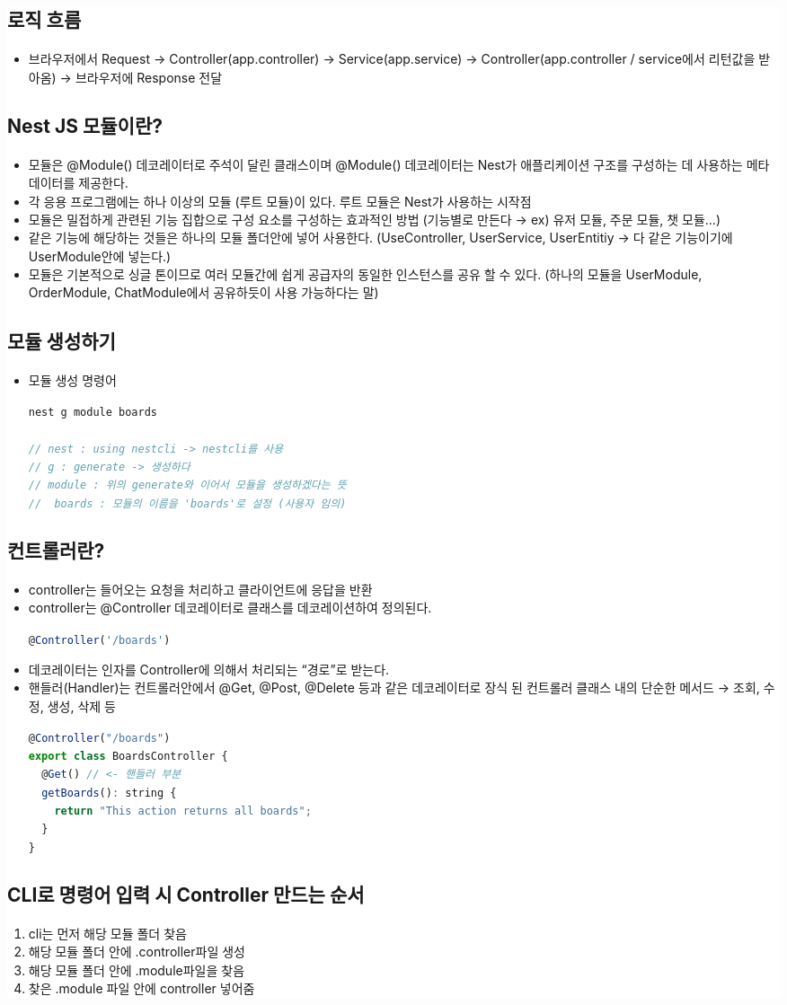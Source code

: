 ## 로직 흐름

- 브라우저에서 Request → Controller(app.controller) → Service(app.service) → Controller(app.controller / service에서 리턴값을 받아옴) → 브라우저에 Response 전달

## Nest JS 모듈이란?

- 모듈은 @Module() 데코레이터로 주석이 달린 클래스이며 @Module() 데코레이터는 Nest가 애플리케이션 구조를 구성하는 데 사용하는 메타 데이터를 제공한다.
- 각 응용 프로그램에는 하나 이상의 모듈 (루트 모듈)이 있다. 루트 모듈은 Nest가 사용하는 시작점
- 모듈은 밀접하게 관련된 기능 집합으로 구성 요소를 구성하는 효과적인 방법 (기능별로 만든다 → ex) 유저 모듈, 주문 모듈, 챗 모듈…)
- 같은 기능에 해당하는 것들은 하나의 모듈 폴더안에 넣어 사용한다. (UseController, UserService, UserEntitiy → 다 같은 기능이기에 UserModule안에 넣는다.)
- 모듈은 기본적으로 싱글 톤이므로 여러 모듈간에 쉽게 공급자의 동일한 인스턴스를 공유 할 수 있다. (하나의 모듈을 UserModule, OrderModule, ChatModule에서 공유하듯이 사용 가능하다는 말)

## 모듈 생성하기

- 모듈 생성 명령어
  ```jsx
  nest g module boards

  // nest : using nestcli -> nestcli를 사용
  // g : generate -> 생성하다
  // module : 위의 generate와 이어서 모듈을 생성하겠다는 뜻
  //  boards : 모듈의 이름을 'boards'로 설정 (사용자 임의)
  ```

## 컨트롤러란?

- controller는 들어오는 요청을 처리하고 클라이언트에 응답을 반환
- controller는 @Controller 데코레이터로 클래스를 데코레이션하여 정의된다.
  ```jsx
  @Controller('/boards')
  ```
- 데코레이터는 인자를 Controller에 의해서 처리되는 “경로”로 받는다.
- 핸들러(Handler)는 컨트롤러안에서 @Get, @Post, @Delete 등과 같은 데코레이터로 장식 된 컨트롤러 클래스 내의 단순한 메서드 → 조회, 수정, 생성, 삭제 등
  ```jsx
  @Controller("/boards")
  export class BoardsController {
    @Get() // <- 핸들러 부분
    getBoards(): string {
      return "This action returns all boards";
    }
  }
  ```

## CLI로 명령어 입력 시 Controller 만드는 순서

1. cli는 먼저 해당 모듈 폴더 찾음
2. 해당 모듈 폴더 안에 .controller파일 생성
3. 해당 모듈 폴더 안에 .module파일을 찾음
4. 찾은 .module 파일 안에 controller 넣어줌
